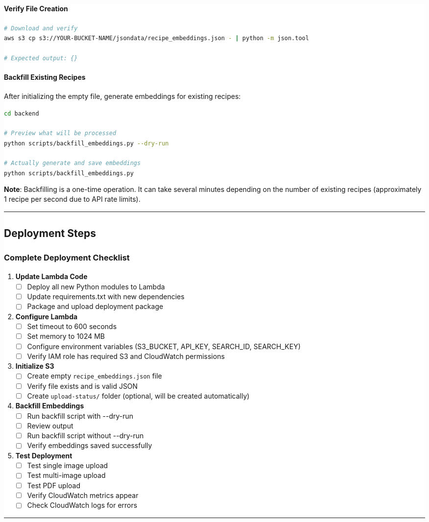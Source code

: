 #### Verify File Creation

```bash
# Download and verify
aws s3 cp s3://YOUR-BUCKET-NAME/jsondata/recipe_embeddings.json - | python -m json.tool

# Expected output: {}
```

#### Backfill Existing Recipes

After initializing the empty file, generate embeddings for existing recipes:

```bash
cd backend

# Preview what will be processed
python scripts/backfill_embeddings.py --dry-run

# Actually generate and save embeddings
python scripts/backfill_embeddings.py
```

**Note**: Backfilling is a one-time operation. It can take several minutes depending on the number of existing recipes (approximately 1 recipe per second due to API rate limits).

---

## Deployment Steps

### Complete Deployment Checklist

1. **Update Lambda Code**
   - [ ] Deploy all new Python modules to Lambda
   - [ ] Update requirements.txt with new dependencies
   - [ ] Package and upload deployment package

2. **Configure Lambda**
   - [ ] Set timeout to 600 seconds
   - [ ] Set memory to 1024 MB
   - [ ] Configure environment variables (S3_BUCKET, API_KEY, SEARCH_ID, SEARCH_KEY)
   - [ ] Verify IAM role has required S3 and CloudWatch permissions

3. **Initialize S3**
   - [ ] Create empty `recipe_embeddings.json` file
   - [ ] Verify file exists and is valid JSON
   - [ ] Create `upload-status/` folder (optional, will be created automatically)

4. **Backfill Embeddings**
   - [ ] Run backfill script with --dry-run
   - [ ] Review output
   - [ ] Run backfill script without --dry-run
   - [ ] Verify embeddings saved successfully

5. **Test Deployment**
   - [ ] Test single image upload
   - [ ] Test multi-image upload
   - [ ] Test PDF upload
   - [ ] Verify CloudWatch metrics appear
   - [ ] Check CloudWatch logs for errors

---